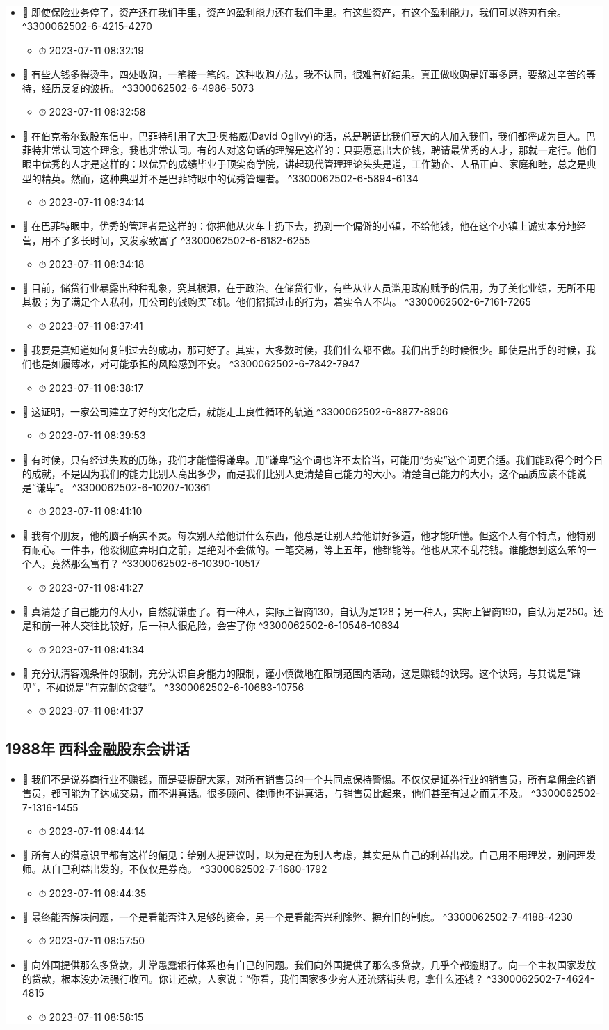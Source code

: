 - 📌 即使保险业务停了，资产还在我们手里，资产的盈利能力还在我们手里。有这些资产，有这个盈利能力，我们可以游刃有余。 ^3300062502-6-4215-4270
    - ⏱ 2023-07-11 08:32:19 

- 📌 有些人钱多得烫手，四处收购，一笔接一笔的。这种收购方法，我不认同，很难有好结果。真正做收购是好事多磨，要熬过辛苦的等待，经历反复的波折。 ^3300062502-6-4986-5073
    - ⏱ 2023-07-11 08:32:58 

- 📌 在伯克希尔致股东信中，巴菲特引用了大卫·奥格威(David Ogilvy)的话，总是聘请比我们高大的人加入我们，我们都将成为巨人。巴菲特非常认同这个理念，我也非常认同。有的人对这句话的理解是这样的：只要愿意出大价钱，聘请最优秀的人才，那就一定行。他们眼中优秀的人才是这样的：以优异的成绩毕业于顶尖商学院，讲起现代管理理论头头是道，工作勤奋、人品正直、家庭和睦，总之是典型的精英。然而，这种典型并不是巴菲特眼中的优秀管理者。 ^3300062502-6-5894-6134
    - ⏱ 2023-07-11 08:34:14 

- 📌 在巴菲特眼中，优秀的管理者是这样的：你把他从火车上扔下去，扔到一个偏僻的小镇，不给他钱，他在这个小镇上诚实本分地经营，用不了多长时间，又发家致富了 ^3300062502-6-6182-6255
    - ⏱ 2023-07-11 08:34:18 

- 📌 目前，储贷行业暴露出种种乱象，究其根源，在于政治。在储贷行业，有些从业人员滥用政府赋予的信用，为了美化业绩，无所不用其极；为了满足个人私利，用公司的钱购买飞机。他们招摇过市的行为，着实令人不齿。 ^3300062502-6-7161-7265
    - ⏱ 2023-07-11 08:37:41 

- 📌 我要是真知道如何复制过去的成功，那可好了。其实，大多数时候，我们什么都不做。我们出手的时候很少。即使是出手的时候，我们也是如履薄冰，对可能承担的风险感到不安。 ^3300062502-6-7842-7947
    - ⏱ 2023-07-11 08:38:17 

- 📌 这证明，一家公司建立了好的文化之后，就能走上良性循环的轨道 ^3300062502-6-8877-8906
    - ⏱ 2023-07-11 08:39:53 

- 📌 有时候，只有经过失败的历练，我们才能懂得谦卑。用“谦卑”这个词也许不太恰当，可能用“务实”这个词更合适。我们能取得今时今日的成就，不是因为我们的能力比别人高出多少，而是我们比别人更清楚自己能力的大小。清楚自己能力的大小，这个品质应该不能说是“谦卑”。 ^3300062502-6-10207-10361
    - ⏱ 2023-07-11 08:41:10 

- 📌 我有个朋友，他的脑子确实不灵。每次别人给他讲什么东西，他总是让别人给他讲好多遍，他才能听懂。但这个人有个特点，他特别有耐心。一件事，他没彻底弄明白之前，是绝对不会做的。一笔交易，等上五年，他都能等。他也从来不乱花钱。谁能想到这么笨的一个人，竟然那么富有？ ^3300062502-6-10390-10517
    - ⏱ 2023-07-11 08:41:27 

- 📌 真清楚了自己能力的大小，自然就谦虚了。有一种人，实际上智商130，自认为是128；另一种人，实际上智商190，自认为是250。还是和前一种人交往比较好，后一种人很危险，会害了你 ^3300062502-6-10546-10634
    - ⏱ 2023-07-11 08:41:34 

- 📌 充分认清客观条件的限制，充分认识自身能力的限制，谨小慎微地在限制范围内活动，这是赚钱的诀窍。这个诀窍，与其说是“谦卑”，不如说是“有克制的贪婪”。 ^3300062502-6-10683-10756
    - ⏱ 2023-07-11 08:41:37 
## 1988年 西科金融股东会讲话


- 📌 我们不是说券商行业不赚钱，而是要提醒大家，对所有销售员的一个共同点保持警惕。不仅仅是证券行业的销售员，所有拿佣金的销售员，都可能为了达成交易，而不讲真话。很多顾问、律师也不讲真话，与销售员比起来，他们甚至有过之而无不及。 ^3300062502-7-1316-1455
    - ⏱ 2023-07-11 08:44:14 

- 📌 所有人的潜意识里都有这样的偏见：给别人提建议时，以为是在为别人考虑，其实是从自己的利益出发。自己用不用理发，别问理发师。从自己利益出发的，不仅仅是券商。 ^3300062502-7-1680-1792
    - ⏱ 2023-07-11 08:44:35 

- 📌 最终能否解决问题，一个是看能否注入足够的资金，另一个是看能否兴利除弊、摒弃旧的制度。 ^3300062502-7-4188-4230
    - ⏱ 2023-07-11 08:57:50 

- 📌 向外国提供那么多贷款，非常愚蠢银行体系也有自己的问题。我们向外国提供了那么多贷款，几乎全都逾期了。向一个主权国家发放的贷款，根本没办法强行收回。你让还款，人家说：“你看，我们国家多少穷人还流落街头呢，拿什么还钱？ ^3300062502-7-4624-4815
    - ⏱ 2023-07-11 08:58:15 
